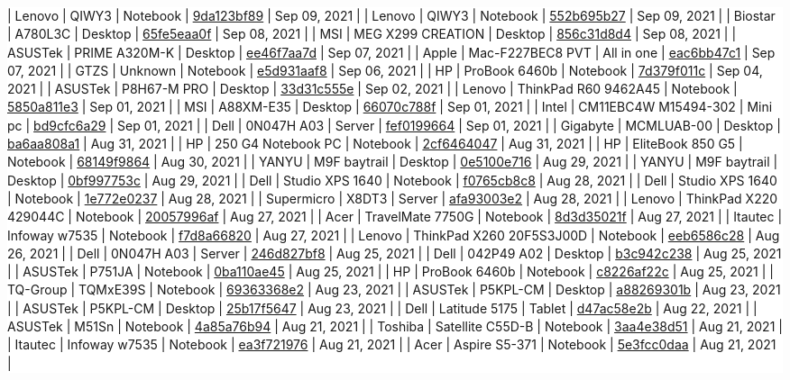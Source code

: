 | Lenovo        | QIWY3                       | Notebook    | [9da123bf89](https://linux-hardware.org/?probe=9da123bf89) | Sep 09, 2021 |
| Lenovo        | QIWY3                       | Notebook    | [552b695b27](https://linux-hardware.org/?probe=552b695b27) | Sep 09, 2021 |
| Biostar       | A780L3C                     | Desktop     | [65fe5eaa0f](https://linux-hardware.org/?probe=65fe5eaa0f) | Sep 08, 2021 |
| MSI           | MEG X299 CREATION           | Desktop     | [856c31d8d4](https://linux-hardware.org/?probe=856c31d8d4) | Sep 08, 2021 |
| ASUSTek       | PRIME A320M-K               | Desktop     | [ee46f7aa7d](https://linux-hardware.org/?probe=ee46f7aa7d) | Sep 07, 2021 |
| Apple         | Mac-F227BEC8 PVT            | All in one  | [eac6bb47c1](https://linux-hardware.org/?probe=eac6bb47c1) | Sep 07, 2021 |
| GTZS          | Unknown                     | Notebook    | [e5d931aaf8](https://linux-hardware.org/?probe=e5d931aaf8) | Sep 06, 2021 |
| HP            | ProBook 6460b               | Notebook    | [7d379f011c](https://linux-hardware.org/?probe=7d379f011c) | Sep 04, 2021 |
| ASUSTek       | P8H67-M PRO                 | Desktop     | [33d31c555e](https://linux-hardware.org/?probe=33d31c555e) | Sep 02, 2021 |
| Lenovo        | ThinkPad R60 9462A45        | Notebook    | [5850a811e3](https://linux-hardware.org/?probe=5850a811e3) | Sep 01, 2021 |
| MSI           | A88XM-E35                   | Desktop     | [66070c788f](https://linux-hardware.org/?probe=66070c788f) | Sep 01, 2021 |
| Intel         | CM11EBC4W M15494-302        | Mini pc     | [bd9cfc6a29](https://linux-hardware.org/?probe=bd9cfc6a29) | Sep 01, 2021 |
| Dell          | 0N047H A03                  | Server      | [fef0199664](https://linux-hardware.org/?probe=fef0199664) | Sep 01, 2021 |
| Gigabyte      | MCMLUAB-00                  | Desktop     | [ba6aa808a1](https://linux-hardware.org/?probe=ba6aa808a1) | Aug 31, 2021 |
| HP            | 250 G4 Notebook PC          | Notebook    | [2cf6464047](https://linux-hardware.org/?probe=2cf6464047) | Aug 31, 2021 |
| HP            | EliteBook 850 G5            | Notebook    | [68149f9864](https://linux-hardware.org/?probe=68149f9864) | Aug 30, 2021 |
| YANYU         | M9F baytrail                | Desktop     | [0e5100e716](https://linux-hardware.org/?probe=0e5100e716) | Aug 29, 2021 |
| YANYU         | M9F baytrail                | Desktop     | [0bf997753c](https://linux-hardware.org/?probe=0bf997753c) | Aug 29, 2021 |
| Dell          | Studio XPS 1640             | Notebook    | [f0765cb8c8](https://linux-hardware.org/?probe=f0765cb8c8) | Aug 28, 2021 |
| Dell          | Studio XPS 1640             | Notebook    | [1e772e0237](https://linux-hardware.org/?probe=1e772e0237) | Aug 28, 2021 |
| Supermicro    | X8DT3                       | Server      | [afa93003e2](https://linux-hardware.org/?probe=afa93003e2) | Aug 28, 2021 |
| Lenovo        | ThinkPad X220 429044C       | Notebook    | [20057996af](https://linux-hardware.org/?probe=20057996af) | Aug 27, 2021 |
| Acer          | TravelMate 7750G            | Notebook    | [8d3d35021f](https://linux-hardware.org/?probe=8d3d35021f) | Aug 27, 2021 |
| Itautec       | Infoway w7535               | Notebook    | [f7d8a66820](https://linux-hardware.org/?probe=f7d8a66820) | Aug 27, 2021 |
| Lenovo        | ThinkPad X260 20F5S3J00D    | Notebook    | [eeb6586c28](https://linux-hardware.org/?probe=eeb6586c28) | Aug 26, 2021 |
| Dell          | 0N047H A03                  | Server      | [246d827bf8](https://linux-hardware.org/?probe=246d827bf8) | Aug 25, 2021 |
| Dell          | 042P49 A02                  | Desktop     | [b3c942c238](https://linux-hardware.org/?probe=b3c942c238) | Aug 25, 2021 |
| ASUSTek       | P751JA                      | Notebook    | [0ba110ae45](https://linux-hardware.org/?probe=0ba110ae45) | Aug 25, 2021 |
| HP            | ProBook 6460b               | Notebook    | [c8226af22c](https://linux-hardware.org/?probe=c8226af22c) | Aug 25, 2021 |
| TQ-Group      | TQMxE39S                    | Notebook    | [69363368e2](https://linux-hardware.org/?probe=69363368e2) | Aug 23, 2021 |
| ASUSTek       | P5KPL-CM                    | Desktop     | [a88269301b](https://linux-hardware.org/?probe=a88269301b) | Aug 23, 2021 |
| ASUSTek       | P5KPL-CM                    | Desktop     | [25b17f5647](https://linux-hardware.org/?probe=25b17f5647) | Aug 23, 2021 |
| Dell          | Latitude 5175               | Tablet      | [d47ac58e2b](https://linux-hardware.org/?probe=d47ac58e2b) | Aug 22, 2021 |
| ASUSTek       | M51Sn                       | Notebook    | [4a85a76b94](https://linux-hardware.org/?probe=4a85a76b94) | Aug 21, 2021 |
| Toshiba       | Satellite C55D-B            | Notebook    | [3aa4e38d51](https://linux-hardware.org/?probe=3aa4e38d51) | Aug 21, 2021 |
| Itautec       | Infoway w7535               | Notebook    | [ea3f721976](https://linux-hardware.org/?probe=ea3f721976) | Aug 21, 2021 |
| Acer          | Aspire S5-371               | Notebook    | [5e3fcc0daa](https://linux-hardware.org/?probe=5e3fcc0daa) | Aug 21, 2021 |